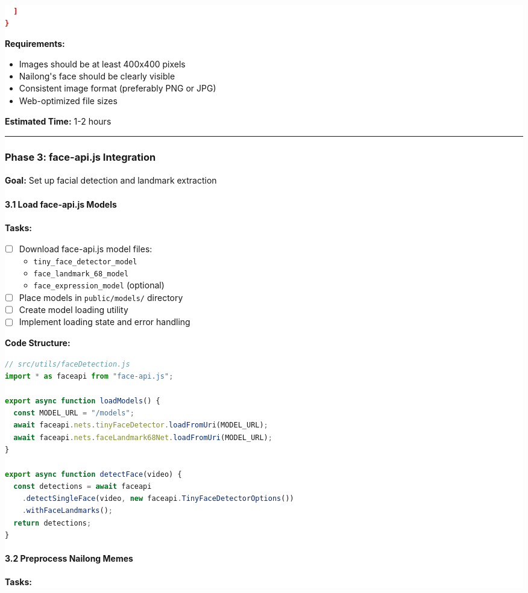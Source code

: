  ```json
    ]
  }
  ```

**Requirements:**

- Images should be at least 400x400 pixels
- Nailong's face should be clearly visible
- Consistent image format (preferably PNG or JPG)
- Web-optimized file sizes

**Estimated Time:** 1-2 hours

---

### Phase 3: face-api.js Integration

**Goal:** Set up facial detection and landmark extraction

#### 3.1 Load face-api.js Models

**Tasks:**

- [ ] Download face-api.js model files:
  - `tiny_face_detector_model`
  - `face_landmark_68_model`
  - `face_expression_model` (optional)
- [ ] Place models in `public/models/` directory
- [ ] Create model loading utility
- [ ] Implement loading state and error handling

**Code Structure:**

```javascript
// src/utils/faceDetection.js
import * as faceapi from "face-api.js";

export async function loadModels() {
  const MODEL_URL = "/models";
  await faceapi.nets.tinyFaceDetector.loadFromUri(MODEL_URL);
  await faceapi.nets.faceLandmark68Net.loadFromUri(MODEL_URL);
}

export async function detectFace(video) {
  const detections = await faceapi
    .detectSingleFace(video, new faceapi.TinyFaceDetectorOptions())
    .withFaceLandmarks();
  return detections;
}
```

#### 3.2 Preprocess Nailong Memes

**Tasks:**
